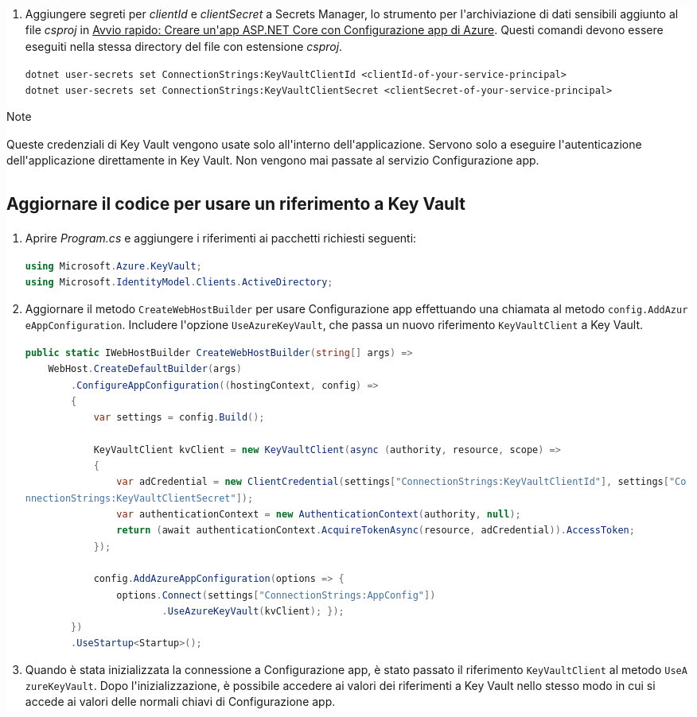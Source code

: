 1. Aggiungere segreti per *clientId* e *clientSecret* a Secrets Manager, lo strumento per l'archiviazione di dati sensibili aggiunto al file *csproj* in [Avvio rapido: Creare un'app ASP.NET Core con Configurazione app di Azure](./quickstart-aspnet-core-app.md). Questi comandi devono essere eseguiti nella stessa directory del file con estensione *csproj*.

    ```
    dotnet user-secrets set ConnectionStrings:KeyVaultClientId <clientId-of-your-service-principal>
    dotnet user-secrets set ConnectionStrings:KeyVaultClientSecret <clientSecret-of-your-service-principal>
    ```

> [!NOTE]
> Queste credenziali di Key Vault vengono usate solo all'interno dell'applicazione. Servono solo a eseguire l'autenticazione dell'applicazione direttamente in Key Vault. Non vengono mai passate al servizio Configurazione app.

## <a name="update-your-code-to-use-a-key-vault-reference"></a>Aggiornare il codice per usare un riferimento a Key Vault

1. Aprire *Program.cs* e aggiungere i riferimenti ai pacchetti richiesti seguenti:

    ```csharp
    using Microsoft.Azure.KeyVault;
    using Microsoft.IdentityModel.Clients.ActiveDirectory;
    ```

1. Aggiornare il metodo `CreateWebHostBuilder` per usare Configurazione app effettuando una chiamata al metodo `config.AddAzureAppConfiguration`. Includere l'opzione `UseAzureKeyVault`, che passa un nuovo riferimento `KeyVaultClient` a Key Vault.

    ```csharp
    public static IWebHostBuilder CreateWebHostBuilder(string[] args) =>
        WebHost.CreateDefaultBuilder(args)
            .ConfigureAppConfiguration((hostingContext, config) =>
            {
                var settings = config.Build();

                KeyVaultClient kvClient = new KeyVaultClient(async (authority, resource, scope) =>
                {
                    var adCredential = new ClientCredential(settings["ConnectionStrings:KeyVaultClientId"], settings["ConnectionStrings:KeyVaultClientSecret"]);
                    var authenticationContext = new AuthenticationContext(authority, null);
                    return (await authenticationContext.AcquireTokenAsync(resource, adCredential)).AccessToken;
                });

                config.AddAzureAppConfiguration(options => {
                    options.Connect(settings["ConnectionStrings:AppConfig"])
                            .UseAzureKeyVault(kvClient); });
            })
            .UseStartup<Startup>();
    ```

1. Quando è stata inizializzata la connessione a Configurazione app, è stato passato il riferimento `KeyVaultClient` al metodo `UseAzureKeyVault`. Dopo l'inizializzazione, è possibile accedere ai valori dei riferimenti a Key Vault nello stesso modo in cui si accede ai valori delle normali chiavi di Configurazione app.
